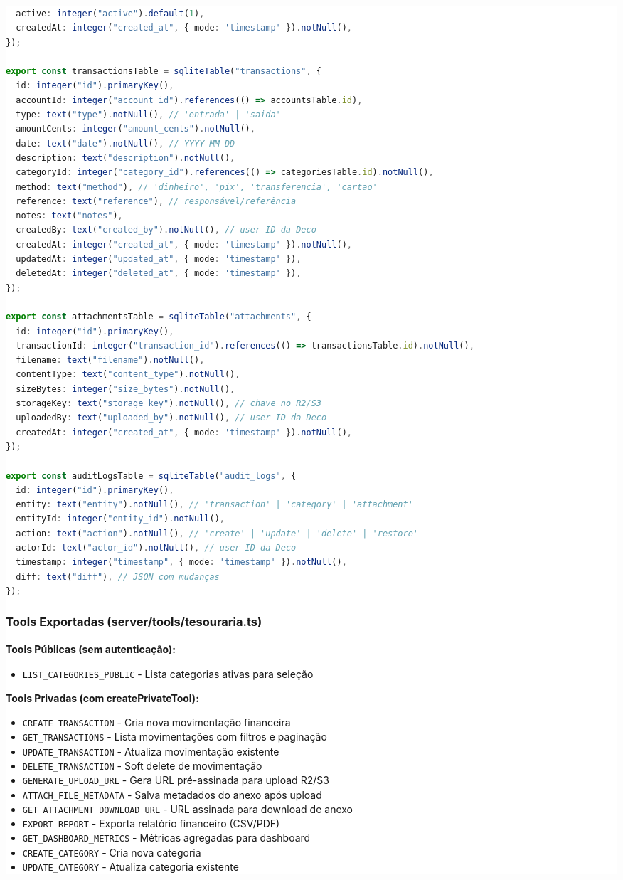 ```typescript
  active: integer("active").default(1),
  createdAt: integer("created_at", { mode: 'timestamp' }).notNull(),
});

export const transactionsTable = sqliteTable("transactions", {
  id: integer("id").primaryKey(),
  accountId: integer("account_id").references(() => accountsTable.id),
  type: text("type").notNull(), // 'entrada' | 'saida'
  amountCents: integer("amount_cents").notNull(),
  date: text("date").notNull(), // YYYY-MM-DD
  description: text("description").notNull(),
  categoryId: integer("category_id").references(() => categoriesTable.id).notNull(),
  method: text("method"), // 'dinheiro', 'pix', 'transferencia', 'cartao'
  reference: text("reference"), // responsável/referência
  notes: text("notes"),
  createdBy: text("created_by").notNull(), // user ID da Deco
  createdAt: integer("created_at", { mode: 'timestamp' }).notNull(),
  updatedAt: integer("updated_at", { mode: 'timestamp' }),
  deletedAt: integer("deleted_at", { mode: 'timestamp' }),
});

export const attachmentsTable = sqliteTable("attachments", {
  id: integer("id").primaryKey(),
  transactionId: integer("transaction_id").references(() => transactionsTable.id).notNull(),
  filename: text("filename").notNull(),
  contentType: text("content_type").notNull(),
  sizeBytes: integer("size_bytes").notNull(),
  storageKey: text("storage_key").notNull(), // chave no R2/S3
  uploadedBy: text("uploaded_by").notNull(), // user ID da Deco
  createdAt: integer("created_at", { mode: 'timestamp' }).notNull(),
});

export const auditLogsTable = sqliteTable("audit_logs", {
  id: integer("id").primaryKey(),
  entity: text("entity").notNull(), // 'transaction' | 'category' | 'attachment'
  entityId: integer("entity_id").notNull(),
  action: text("action").notNull(), // 'create' | 'update' | 'delete' | 'restore'
  actorId: text("actor_id").notNull(), // user ID da Deco
  timestamp: integer("timestamp", { mode: 'timestamp' }).notNull(),
  diff: text("diff"), // JSON com mudanças
});
```

### Tools Exportadas (server/tools/tesouraria.ts)
**Tools Públicas (sem autenticação):**
- `LIST_CATEGORIES_PUBLIC` - Lista categorias ativas para seleção

**Tools Privadas (com createPrivateTool):**
- `CREATE_TRANSACTION` - Cria nova movimentação financeira
- `GET_TRANSACTIONS` - Lista movimentações com filtros e paginação
- `UPDATE_TRANSACTION` - Atualiza movimentação existente
- `DELETE_TRANSACTION` - Soft delete de movimentação
- `GENERATE_UPLOAD_URL` - Gera URL pré-assinada para upload R2/S3
- `ATTACH_FILE_METADATA` - Salva metadados do anexo após upload
- `GET_ATTACHMENT_DOWNLOAD_URL` - URL assinada para download de anexo
- `EXPORT_REPORT` - Exporta relatório financeiro (CSV/PDF)
- `GET_DASHBOARD_METRICS` - Métricas agregadas para dashboard
- `CREATE_CATEGORY` - Cria nova categoria
- `UPDATE_CATEGORY` - Atualiza categoria existente
